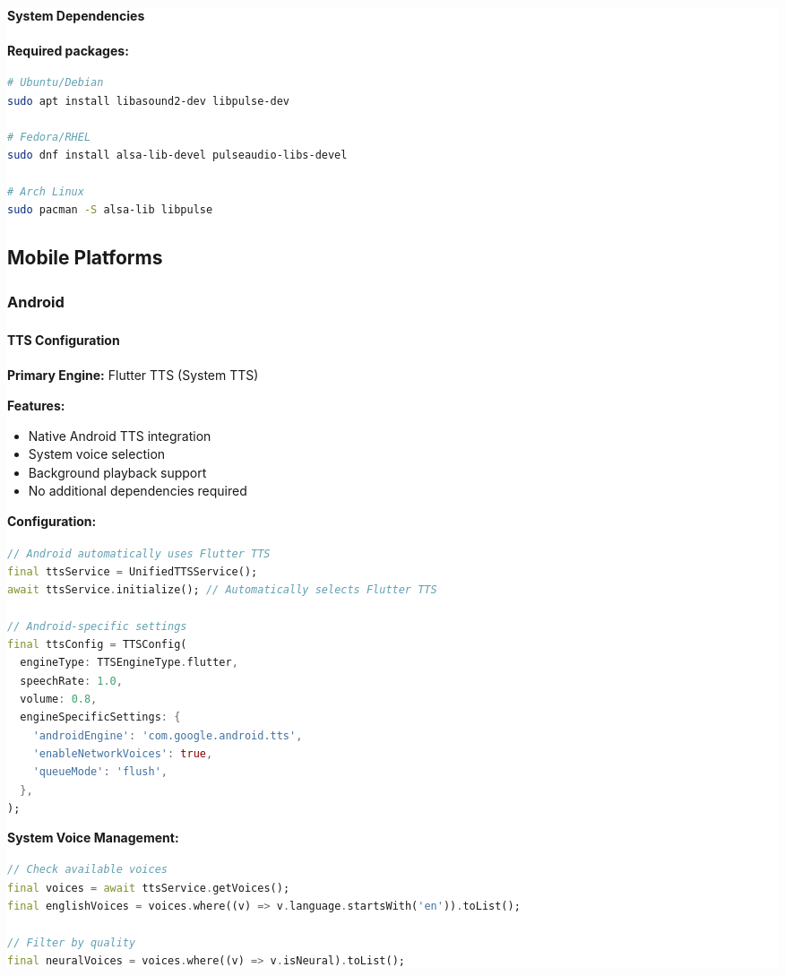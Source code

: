 #### System Dependencies

**Required packages:**
```bash
# Ubuntu/Debian
sudo apt install libasound2-dev libpulse-dev

# Fedora/RHEL
sudo dnf install alsa-lib-devel pulseaudio-libs-devel

# Arch Linux
sudo pacman -S alsa-lib libpulse
```

## Mobile Platforms

### Android

#### TTS Configuration

**Primary Engine:** Flutter TTS (System TTS)

**Features:**
- Native Android TTS integration
- System voice selection
- Background playback support
- No additional dependencies required

**Configuration:**
```dart
// Android automatically uses Flutter TTS
final ttsService = UnifiedTTSService();
await ttsService.initialize(); // Automatically selects Flutter TTS

// Android-specific settings
final ttsConfig = TTSConfig(
  engineType: TTSEngineType.flutter,
  speechRate: 1.0,
  volume: 0.8,
  engineSpecificSettings: {
    'androidEngine': 'com.google.android.tts',
    'enableNetworkVoices': true,
    'queueMode': 'flush',
  },
);
```

**System Voice Management:**
```dart
// Check available voices
final voices = await ttsService.getVoices();
final englishVoices = voices.where((v) => v.language.startsWith('en')).toList();

// Filter by quality
final neuralVoices = voices.where((v) => v.isNeural).toList();
```
